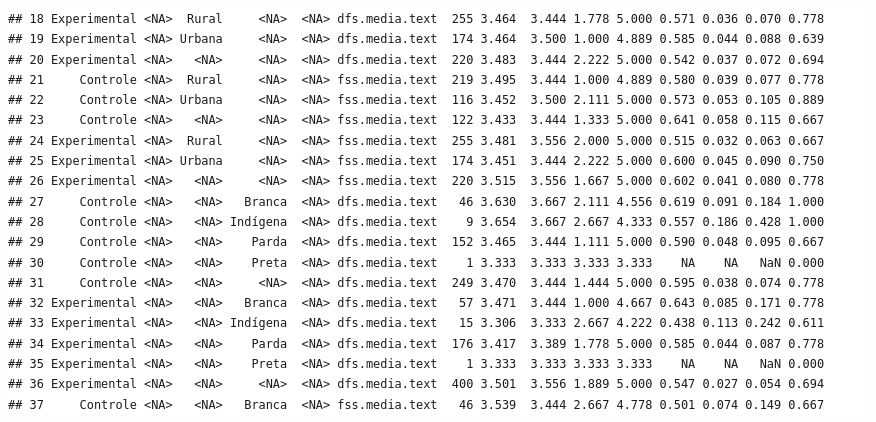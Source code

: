     ## 18 Experimental <NA>  Rural     <NA>  <NA> dfs.media.text  255 3.464  3.444 1.778 5.000 0.571 0.036 0.070 0.778
    ## 19 Experimental <NA> Urbana     <NA>  <NA> dfs.media.text  174 3.464  3.500 1.000 4.889 0.585 0.044 0.088 0.639
    ## 20 Experimental <NA>   <NA>     <NA>  <NA> dfs.media.text  220 3.483  3.444 2.222 5.000 0.542 0.037 0.072 0.694
    ## 21     Controle <NA>  Rural     <NA>  <NA> fss.media.text  219 3.495  3.444 1.000 4.889 0.580 0.039 0.077 0.778
    ## 22     Controle <NA> Urbana     <NA>  <NA> fss.media.text  116 3.452  3.500 2.111 5.000 0.573 0.053 0.105 0.889
    ## 23     Controle <NA>   <NA>     <NA>  <NA> fss.media.text  122 3.433  3.444 1.333 5.000 0.641 0.058 0.115 0.667
    ## 24 Experimental <NA>  Rural     <NA>  <NA> fss.media.text  255 3.481  3.556 2.000 5.000 0.515 0.032 0.063 0.667
    ## 25 Experimental <NA> Urbana     <NA>  <NA> fss.media.text  174 3.451  3.444 2.222 5.000 0.600 0.045 0.090 0.750
    ## 26 Experimental <NA>   <NA>     <NA>  <NA> fss.media.text  220 3.515  3.556 1.667 5.000 0.602 0.041 0.080 0.778
    ## 27     Controle <NA>   <NA>   Branca  <NA> dfs.media.text   46 3.630  3.667 2.111 4.556 0.619 0.091 0.184 1.000
    ## 28     Controle <NA>   <NA> Indígena  <NA> dfs.media.text    9 3.654  3.667 2.667 4.333 0.557 0.186 0.428 1.000
    ## 29     Controle <NA>   <NA>    Parda  <NA> dfs.media.text  152 3.465  3.444 1.111 5.000 0.590 0.048 0.095 0.667
    ## 30     Controle <NA>   <NA>    Preta  <NA> dfs.media.text    1 3.333  3.333 3.333 3.333    NA    NA   NaN 0.000
    ## 31     Controle <NA>   <NA>     <NA>  <NA> dfs.media.text  249 3.470  3.444 1.444 5.000 0.595 0.038 0.074 0.778
    ## 32 Experimental <NA>   <NA>   Branca  <NA> dfs.media.text   57 3.471  3.444 1.000 4.667 0.643 0.085 0.171 0.778
    ## 33 Experimental <NA>   <NA> Indígena  <NA> dfs.media.text   15 3.306  3.333 2.667 4.222 0.438 0.113 0.242 0.611
    ## 34 Experimental <NA>   <NA>    Parda  <NA> dfs.media.text  176 3.417  3.389 1.778 5.000 0.585 0.044 0.087 0.778
    ## 35 Experimental <NA>   <NA>    Preta  <NA> dfs.media.text    1 3.333  3.333 3.333 3.333    NA    NA   NaN 0.000
    ## 36 Experimental <NA>   <NA>     <NA>  <NA> dfs.media.text  400 3.501  3.556 1.889 5.000 0.547 0.027 0.054 0.694
    ## 37     Controle <NA>   <NA>   Branca  <NA> fss.media.text   46 3.539  3.444 2.667 4.778 0.501 0.074 0.149 0.667